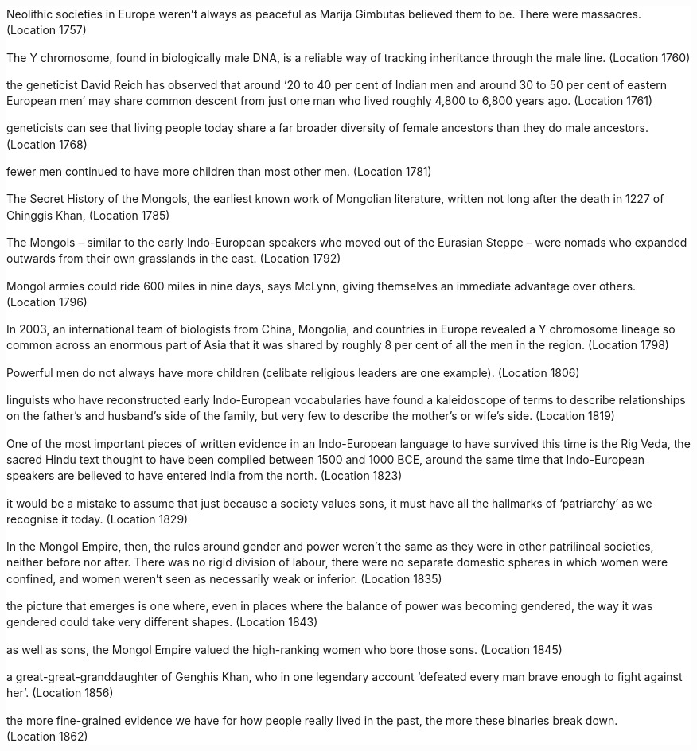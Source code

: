 Neolithic societies in Europe weren’t always as peaceful as Marija Gimbutas believed them to be. There were massacres. (Location 1757)

The Y chromosome, found in biologically male DNA, is a reliable way of tracking inheritance through the male line. (Location 1760)

the geneticist David Reich has observed that around ‘20 to 40 per cent of Indian men and around 30 to 50 per cent of eastern European men’ may share common descent from just one man who lived roughly 4,800 to 6,800 years ago. (Location 1761)

geneticists can see that living people today share a far broader diversity of female ancestors than they do male ancestors. (Location 1768)

fewer men continued to have more children than most other men. (Location 1781)

The Secret History of the Mongols, the earliest known work of Mongolian literature, written not long after the death in 1227 of Chinggis Khan, (Location 1785)

The Mongols – similar to the early Indo-European speakers who moved out of the Eurasian Steppe – were nomads who expanded outwards from their own grasslands in the east. (Location 1792)

Mongol armies could ride 600 miles in nine days, says McLynn, giving themselves an immediate advantage over others. (Location 1796)

In 2003, an international team of biologists from China, Mongolia, and countries in Europe revealed a Y chromosome lineage so common across an enormous part of Asia that it was shared by roughly 8 per cent of all the men in the region. (Location 1798)

Powerful men do not always have more children (celibate religious leaders are one example). (Location 1806)

linguists who have reconstructed early Indo-European vocabularies have found a kaleidoscope of terms to describe relationships on the father’s and husband’s side of the family, but very few to describe the mother’s or wife’s side. (Location 1819)

One of the most important pieces of written evidence in an Indo-European language to have survived this time is the Rig Veda, the sacred Hindu text thought to have been compiled between 1500 and 1000 BCE, around the same time that Indo-European speakers are believed to have entered India from the north. (Location 1823)

it would be a mistake to assume that just because a society values sons, it must have all the hallmarks of ‘patriarchy’ as we recognise it today. (Location 1829)

In the Mongol Empire, then, the rules around gender and power weren’t the same as they were in other patrilineal societies, neither before nor after. There was no rigid division of labour, there were no separate domestic spheres in which women were confined, and women weren’t seen as necessarily weak or inferior. (Location 1835)

the picture that emerges is one where, even in places where the balance of power was becoming gendered, the way it was gendered could take very different shapes. (Location 1843)

as well as sons, the Mongol Empire valued the high-ranking women who bore those sons. (Location 1845)

a great-great-granddaughter of Genghis Khan, who in one legendary account ‘defeated every man brave enough to fight against her’. (Location 1856)

the more fine-grained evidence we have for how people really lived in the past, the more these binaries break down. (Location 1862)

